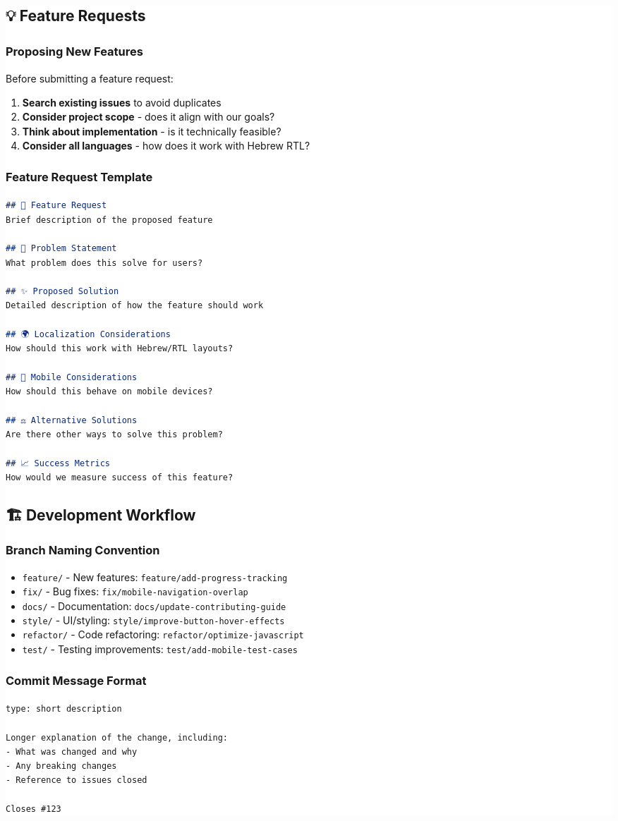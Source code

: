 ## 💡 Feature Requests

### Proposing New Features
Before submitting a feature request:

1. **Search existing issues** to avoid duplicates
2. **Consider project scope** - does it align with our goals?
3. **Think about implementation** - is it technically feasible?
4. **Consider all languages** - how does it work with Hebrew RTL?

### Feature Request Template
```markdown
## 🚀 Feature Request
Brief description of the proposed feature

## 🎯 Problem Statement
What problem does this solve for users?

## ✨ Proposed Solution
Detailed description of how the feature should work

## 🌍 Localization Considerations
How should this work with Hebrew/RTL layouts?

## 📱 Mobile Considerations
How should this behave on mobile devices?

## ⚖️ Alternative Solutions
Are there other ways to solve this problem?

## 📈 Success Metrics
How would we measure success of this feature?
```

## 🏗️ Development Workflow

### Branch Naming Convention
- `feature/` - New features: `feature/add-progress-tracking`
- `fix/` - Bug fixes: `fix/mobile-navigation-overlap`
- `docs/` - Documentation: `docs/update-contributing-guide`
- `style/` - UI/styling: `style/improve-button-hover-effects`
- `refactor/` - Code refactoring: `refactor/optimize-javascript`
- `test/` - Testing improvements: `test/add-mobile-test-cases`

### Commit Message Format
```
type: short description

Longer explanation of the change, including:
- What was changed and why
- Any breaking changes
- Reference to issues closed

Closes #123
```
